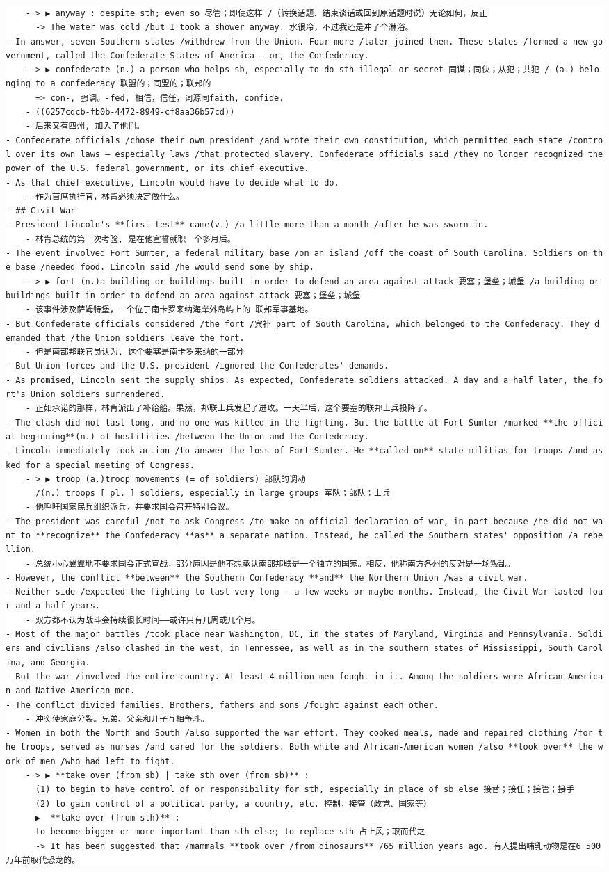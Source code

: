 		- > ▶ anyway : despite sth; even so 尽管；即使这样 /（转换话题、结束谈话或回到原话题时说）无论如何，反正
		  -> The water was cold /but I took a shower anyway. 水很冷，不过我还是冲了个淋浴。
	- In answer, seven Southern states /withdrew from the Union. Four more /later joined them. These states /formed a new government, called the Confederate States of America – or, the Confederacy.
		- > ▶ confederate (n.) a person who helps sb, especially to do sth illegal or secret 同谋；同伙；从犯；共犯 / (a.) belonging to a confederacy 联盟的；同盟的；联邦的
		  => con-, 强调。-fed, 相信，信任，词源同faith, confide.
		- ((6257cdcb-fb0b-4472-8949-cf8aa36b57cd))
		- 后来又有四州, 加入了他们。
	- Confederate officials /chose their own president /and wrote their own constitution, which permitted each state /control over its own laws – especially laws /that protected slavery. Confederate officials said /they no longer recognized the power of the U.S. federal government, or its chief executive.
	- As that chief executive, Lincoln would have to decide what to do.
		- 作为首席执行官，林肯必须决定做什么。
	- ## Civil War
	- President Lincoln's **first test** came(v.) /a little more than a month /after he was sworn-in.
		- 林肯总统的第一次考验, 是在他宣誓就职一个多月后。
	- The event involved Fort Sumter, a federal military base /on an island /off the coast of South Carolina. Soldiers on the base /needed food. Lincoln said /he would send some by ship.
		- > ▶ fort (n.)a building or buildings built in order to defend an area against attack 要塞；堡垒；城堡 /a building or buildings built in order to defend an area against attack 要塞；堡垒；城堡
		- 该事件涉及萨姆特堡，一个位于南卡罗来纳海岸外岛屿上的 联邦军事基地。
	- But Confederate officials considered /the fort /宾补 part of South Carolina, which belonged to the Confederacy. They demanded that /the Union soldiers leave the fort.
		- 但是南部邦联官员认为, 这个要塞是南卡罗来纳的一部分
	- But Union forces and the U.S. president /ignored the Confederates' demands.
	- As promised, Lincoln sent the supply ships. As expected, Confederate soldiers attacked. A day and a half later, the fort's Union soldiers surrendered.
		- 正如承诺的那样，林肯派出了补给船。果然，邦联士兵发起了进攻。一天半后，这个要塞的联邦士兵投降了。
	- The clash did not last long, and no one was killed in the fighting. But the battle at Fort Sumter /marked **the official beginning**(n.) of hostilities /between the Union and the Confederacy.
	- Lincoln immediately took action /to answer the loss of Fort Sumter. He **called on** state militias for troops /and asked for a special meeting of Congress.
		- > ▶ troop (a.)troop movements (= of soldiers) 部队的调动 
		  /(n.) troops [ pl. ] soldiers, especially in large groups 军队；部队；士兵
		- 他呼吁国家民兵组织派兵，并要求国会召开特别会议。
	- The president was careful /not to ask Congress /to make an official declaration of war, in part because /he did not want to **recognize** the Confederacy **as** a separate nation. Instead, he called the Southern states' opposition /a rebellion.
		- 总统小心翼翼地不要求国会正式宣战，部分原因是他不想承认南部邦联是一个独立的国家。相反，他称南方各州的反对是一场叛乱。
	- However, the conflict **between** the Southern Confederacy **and** the Northern Union /was a civil war.
	- Neither side /expected the fighting to last very long – a few weeks or maybe months. Instead, the Civil War lasted four and a half years.
		- 双方都不认为战斗会持续很长时间——或许只有几周或几个月。
	- Most of the major battles /took place near Washington, DC, in the states of Maryland, Virginia and Pennsylvania. Soldiers and civilians /also clashed in the west, in Tennessee, as well as in the southern states of Mississippi, South Carolina, and Georgia.
	- But the war /involved the entire country. At least 4 million men fought in it. Among the soldiers were African-American and Native-American men.
	- The conflict divided families. Brothers, fathers and sons /fought against each other.
		- 冲突使家庭分裂。兄弟、父亲和儿子互相争斗。
	- Women in both the North and South /also supported the war effort. They cooked meals, made and repaired clothing /for the troops, served as nurses /and cared for the soldiers. Both white and African-American women /also **took over** the work of men /who had left to fight.
		- > ▶ **take over (from sb) | take sth over (from sb)** :
		  (1) to begin to have control of or responsibility for sth, especially in place of sb else 接替；接任；接管；接手
		  (2) to gain control of a political party, a country, etc. 控制，接管（政党、国家等）
		  ▶  **take over (from sth)** :
		  to become bigger or more important than sth else; to replace sth 占上风；取而代之
		  -> It has been suggested that /mammals **took over /from dinosaurs** /65 million years ago. 有人提出哺乳动物是在6 500万年前取代恐龙的。